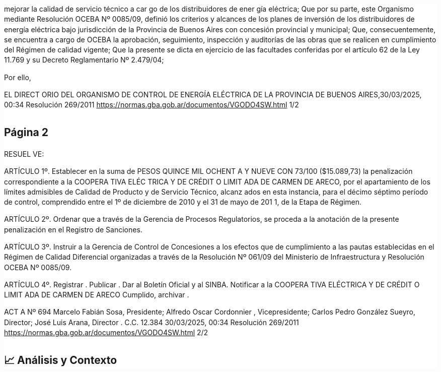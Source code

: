 mejorar la calidad de servicio técnico a car go de los distribuidores de ener gía eléctrica;
Que por su parte, este Organismo mediante Resolución OCEBA  Nº 0085/09, definió los criterios y alcances
de los planes de inversión de los distribuidores de energía eléctrica bajo jurisdicción de la Provincia de
Buenos Aires con concesión provincial y municipal; Que, consecuentemente, se encuentra a cargo de
OCEBA  la aprobación, seguimiento, inspección y auditorías de las obras que se realicen en cumplimiento del
Régimen de calidad vigente;
Que la presente se dicta en ejercicio de las facultades conferidas por el artículo 62 de la Ley 11.769 y su
Decreto Reglamentario Nº 2.479/04;
 
Por ello,
 
EL DIRECT ORIO DEL  ORGANISMO DE CONTROL  DE ENERGÍA  ELÉCTRICA  DE LA  PROVINCIA
DE BUENOS AIRES,30/03/2025, 00:34 Resolución 269/2011
https://normas.gba.gob.ar/documentos/VGODO4SW.html 1/2

## Página 2

RESUEL VE:
 
ARTÍCULO 1º. Establecer en la suma de PESOS QUINCE MIL OCHENT A Y NUEVE CON 73/100
($15.089,73) la penalización correspondiente a la COOPERA TIVA ELÉC TRICA  Y DE CRÉDIT O
LIMIT ADA  DE CARMEN DE ARECO, por el apartamiento de los límites admisibles de Calidad de
Producto y de Servicio Técnico, alcanz ados en esta instancia, para el décimo séptimo período de control,
comprendido entre el 1º de diciembre de 2010 y el 31 de mayo de 201 1, de la Etapa de Régimen.
 
ARTÍCULO 2º. Ordenar que a través de la Gerencia de Procesos Regulatorios, se proceda a la anotación de
la presente penalización en el Registro de Sanciones.
 
ARTÍCULO 3º. Instruir a la Gerencia de Control de Concesiones a los efectos que de cumplimiento a las
pautas establecidas en el Régimen de Calidad Diferencial organizadas a través  de la Resolución Nº 061/09
del Ministerio de Infraestructura y Resolución OCEBA  Nº 0085/09.
 
ARTÍCULO 4º. Registrar . Publicar . Dar al Boletín Oficial y al SINBA. Notificar a la COOPERA TIVA
ELÉCTRICA  Y DE CRÉDIT O LIMIT ADA  DE CARMEN DE ARECO
Cumplido, archivar .
 
ACT A Nº 694
Marcelo Fabián Sosa, Presidente; Alfredo Oscar Cordonnier , Vicepresidente; Carlos
Pedro González Sueyro, Director; José Luis Arana, Director .
C.C. 12.384
 30/03/2025, 00:34 Resolución 269/2011
https://normas.gba.gob.ar/documentos/VGODO4SW.html 2/2



## 📈 Análisis y Contexto
